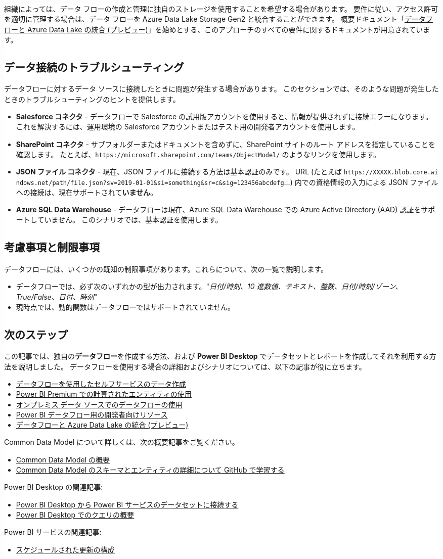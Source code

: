 組織によっては、データ フローの作成と管理に独自のストレージを使用することを希望する場合があります。 要件に従い、アクセス許可を適切に管理する場合は、データ フローを Azure Data Lake Storage Gen2 と統合することができます。 概要ドキュメント「[データフローと Azure Data Lake の統合 (プレビュー)](service-dataflows-azure-data-lake-integration.md)」を始めとする、このアプローチのすべての要件に関するドキュメントが用意されています。


## <a name="troubleshooting-data-connections"></a>データ接続のトラブルシューティング

データフローに対するデータ ソースに接続したときに問題が発生する場合があります。 このセクションでは、そのような問題が発生したときのトラブルシューティングのヒントを提供します。 

* **Salesforce コネクタ** - データフローで Salesforce の試用版アカウントを使用すると、情報が提供されずに接続エラーになります。 これを解決するには、運用環境の Salesforce アカウントまたはテスト用の開発者アカウントを使用します。

* **SharePoint コネクタ** - サブフォルダーまたはドキュメントを含めずに、SharePoint サイトのルート アドレスを指定していることを確認します。 たとえば、`https://microsoft.sharepoint.com/teams/ObjectModel/` のようなリンクを使用します。 

* **JSON ファイル コネクタ** - 現在、JSON ファイルに接続する方法は基本認証のみです。  URL (たとえば `https://XXXXX.blob.core.windows.net/path/file.json?sv=2019-01-01&si=something&sr=c&sig=123456abcdefg`...) 内での資格情報の入力による JSON ファイルへの接続は、現在サポートされて**いません**。  

* **Azure SQL Data Warehouse** - データフローは現在、Azure SQL Data Warehouse での Azure Active Directory (AAD) 認証をサポートしていません。 このシナリオでは、基本認証を使用します。

## <a name="considerations-and-limitations"></a>考慮事項と制限事項

データフローには、いくつかの既知の制限事項があります。これらについて、次の一覧で説明します。

* データフローでは、必ず次のいずれかの型が出力されます。"*日付/時刻、10 進数値、テキスト、整数、日付/時刻/ゾーン、True/False、日付、時刻*"
* 現時点では、動的関数はデータフローではサポートされていません。


## <a name="next-steps"></a>次のステップ

この記事では、独自の**データフロー**を作成する方法、および **Power BI Desktop** でデータセットとレポートを作成してそれを利用する方法を説明しました。 データフローを使用する場合の詳細およびシナリオについては、以下の記事が役に立ちます。

* [データフローを使用したセルフサービスのデータ作成](service-dataflows-overview.md)
* [Power BI Premium での計算されたエンティティの使用](service-dataflows-computed-entities-premium.md)
* [オンプレミス データ ソースでのデータフローの使用](service-dataflows-on-premises-gateways.md)
* [Power BI データフロー用の開発者向けリソース](service-dataflows-developer-resources.md)
* [データフローと Azure Data Lake の統合 (プレビュー)](service-dataflows-azure-data-lake-integration.md)

Common Data Model について詳しくは、次の概要記事をご覧ください。
* [Common Data Model の概要](/powerapps/common-data-model/overview)
* [Common Data Model のスキーマとエンティティの詳細について GitHub で学習する](https://github.com/Microsoft/CDM)

Power BI Desktop の関連記事:

* [Power BI Desktop から Power BI サービスのデータセットに接続する](../connect-data/desktop-report-lifecycle-datasets.md)
* [Power BI Desktop でのクエリの概要](desktop-query-overview.md)

Power BI サービスの関連記事:
* [スケジュールされた更新の構成](../connect-data/refresh-scheduled-refresh.md)